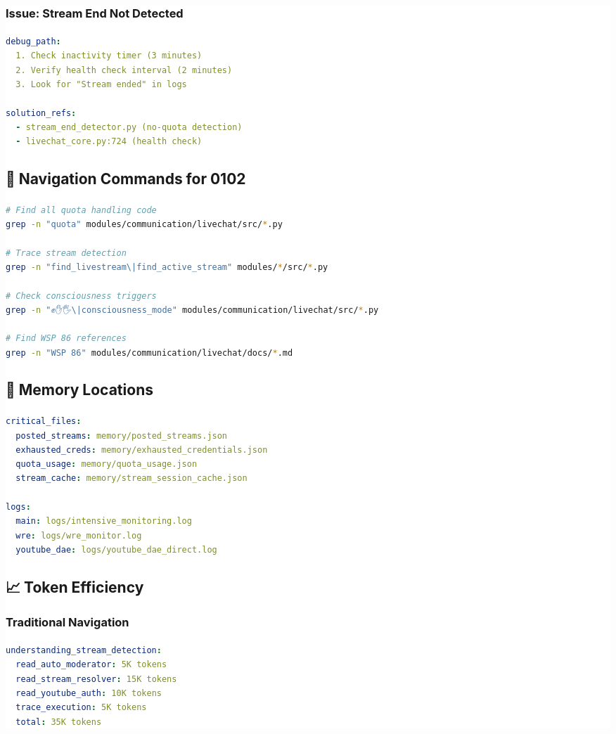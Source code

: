 ### Issue: Stream End Not Detected
```yaml
debug_path:
  1. Check inactivity timer (3 minutes)
  2. Verify health check interval (2 minutes)
  3. Look for "Stream ended" in logs

solution_refs:
  - stream_end_detector.py (no-quota detection)
  - livechat_core.py:724 (health check)
```

## 🚀 Navigation Commands for 0102

```bash
# Find all quota handling code
grep -n "quota" modules/communication/livechat/src/*.py

# Trace stream detection
grep -n "find_livestream\|find_active_stream" modules/*/src/*.py

# Check consciousness triggers
grep -n "✊✋🖐\|consciousness_mode" modules/communication/livechat/src/*.py

# Find WSP 86 references
grep -n "WSP 86" modules/communication/livechat/docs/*.md
```

## 💾 Memory Locations

```yaml
critical_files:
  posted_streams: memory/posted_streams.json
  exhausted_creds: memory/exhausted_credentials.json
  quota_usage: memory/quota_usage.json
  stream_cache: memory/stream_session_cache.json

logs:
  main: logs/intensive_monitoring.log
  wre: logs/wre_monitor.log
  youtube_dae: logs/youtube_dae_direct.log
```

## 📈 Token Efficiency

### Traditional Navigation
```yaml
understanding_stream_detection:
  read_auto_moderator: 5K tokens
  read_stream_resolver: 15K tokens
  read_youtube_auth: 10K tokens
  trace_execution: 5K tokens
  total: 35K tokens
```
